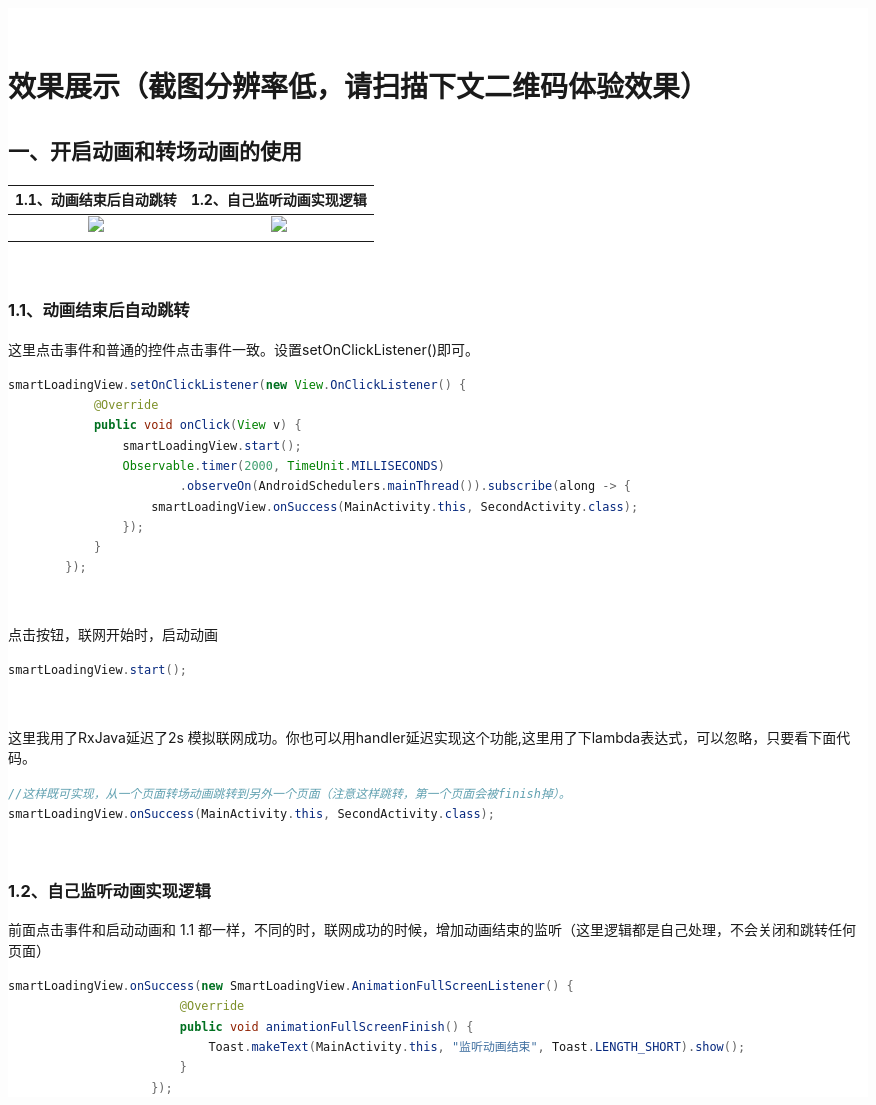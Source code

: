 <br>

# 效果展示（截图分辨率低，请扫描下文二维码体验效果）

## 一、开启动画和转场动画的使用

|1.1、动画结束后自动跳转|1.2、自己监听动画实现逻辑|
|:---:|:---:|
|![](https://github.com/lihangleo2/SmartLoadingView/blob/master/gif/loading_1.gif)|![](https://github.com/lihangleo2/SmartLoadingView/blob/master/gif/loading_2.gif)

<br>

### 1.1、动画结束后自动跳转
这里点击事件和普通的控件点击事件一致。设置setOnClickListener()即可。
```java
smartLoadingView.setOnClickListener(new View.OnClickListener() {
            @Override
            public void onClick(View v) {
                smartLoadingView.start();
                Observable.timer(2000, TimeUnit.MILLISECONDS)
                        .observeOn(AndroidSchedulers.mainThread()).subscribe(along -> {
                    smartLoadingView.onSuccess(MainActivity.this, SecondActivity.class);
                });
            }
        });
```

<br>

点击按钮，联网开始时，启动动画
```java
smartLoadingView.start();
```

<br>

这里我用了RxJava延迟了2s 模拟联网成功。你也可以用handler延迟实现这个功能,这里用了下lambda表达式，可以忽略，只要看下面代码。
```java
//这样既可实现，从一个页面转场动画跳转到另外一个页面（注意这样跳转，第一个页面会被finish掉）。
smartLoadingView.onSuccess(MainActivity.this, SecondActivity.class);
```

<br>

### 1.2、自己监听动画实现逻辑
前面点击事件和启动动画和 1.1 都一样，不同的时，联网成功的时候，增加动画结束的监听（这里逻辑都是自己处理，不会关闭和跳转任何页面）
```java
smartLoadingView.onSuccess(new SmartLoadingView.AnimationFullScreenListener() {
                        @Override
                        public void animationFullScreenFinish() {
                            Toast.makeText(MainActivity.this, "监听动画结束", Toast.LENGTH_SHORT).show();
                        }
                    });
```
